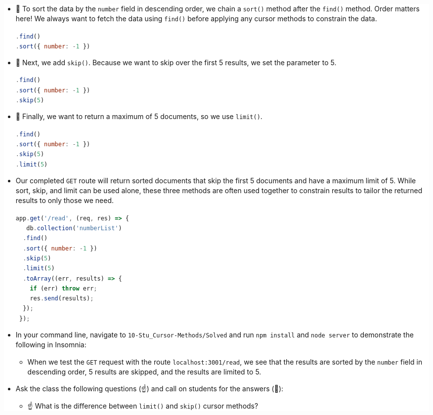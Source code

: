   * 🔑 To sort the data by the `number` field in descending order, we chain a `sort()` method after the `find()` method. Order matters here! We always want to fetch the data using `find()` before applying any cursor methods to constrain the data.

    ```js
    .find()
    .sort({ number: -1 })
    ```

  * 🔑 Next, we add `skip()`. Because we want to skip over the first 5 results, we set the parameter to 5.

    ```js
    .find()
    .sort({ number: -1 })
    .skip(5)
    ```

  * 🔑 Finally, we want to return a maximum of 5 documents, so we use `limit()`.

    ```js
    .find()
    .sort({ number: -1 })
    .skip(5)
    .limit(5)
    ```

  * Our completed `GET` route will return sorted documents that skip the first 5 documents and have a maximum limit of 5. While sort, skip, and limit can be used alone, these three methods are often used together to constrain results to tailor the returned results to only those we need.

    ```js
    app.get('/read', (req, res) => {
       db.collection('numberList')
      .find()
      .sort({ number: -1 })
      .skip(5)
      .limit(5)
      .toArray((err, results) => {
        if (err) throw err;
        res.send(results);
      });
     });
    ```

* In your command line, navigate to `10-Stu_Cursor-Methods/Solved` and run `npm install` and `node server` to demonstrate the following in Insomnia:

  * When we test the `GET` request with the route `localhost:3001/read`, we see that the results are sorted by the `number` field in descending order, 5 results are skipped, and the results are limited to 5.

* Ask the class the following questions (☝️) and call on students for the answers (🙋):

  * ☝️ What is the difference between `limit()` and `skip()` cursor methods?
